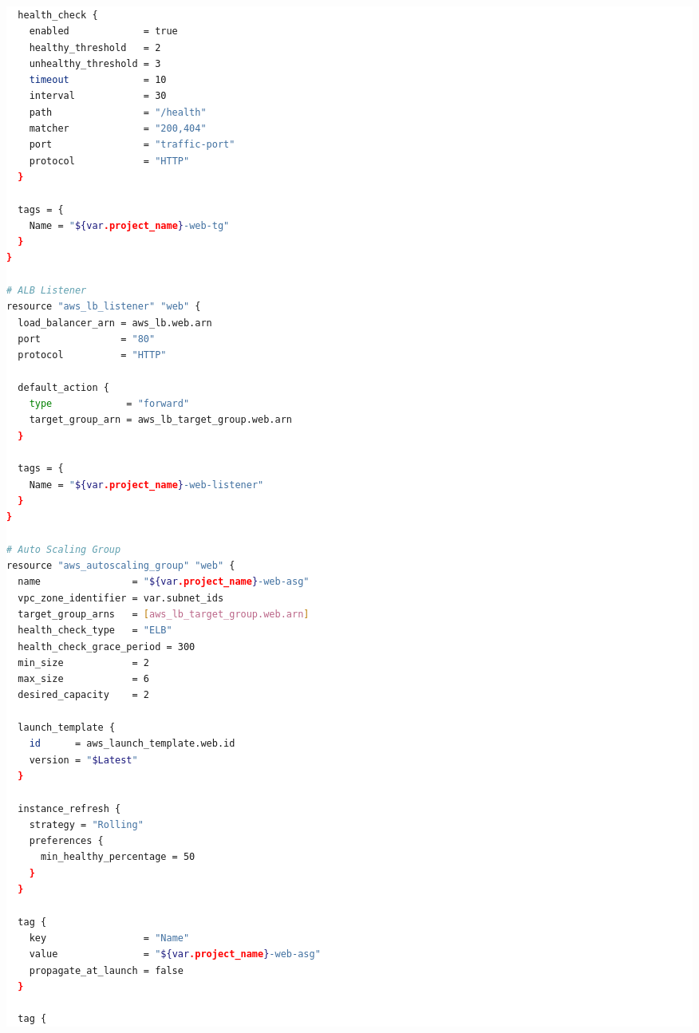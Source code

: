    ```bash
     health_check {
       enabled             = true
       healthy_threshold   = 2
       unhealthy_threshold = 3
       timeout             = 10
       interval            = 30
       path                = "/health"
       matcher             = "200,404"
       port                = "traffic-port"
       protocol            = "HTTP"
     }
   
     tags = {
       Name = "${var.project_name}-web-tg"
     }
   }
   
   # ALB Listener
   resource "aws_lb_listener" "web" {
     load_balancer_arn = aws_lb.web.arn
     port              = "80"
     protocol          = "HTTP"
   
     default_action {
       type             = "forward"
       target_group_arn = aws_lb_target_group.web.arn
     }
   
     tags = {
       Name = "${var.project_name}-web-listener"
     }
   }
   
   # Auto Scaling Group
   resource "aws_autoscaling_group" "web" {
     name                = "${var.project_name}-web-asg"
     vpc_zone_identifier = var.subnet_ids
     target_group_arns   = [aws_lb_target_group.web.arn]
     health_check_type   = "ELB"
     health_check_grace_period = 300
     min_size            = 2
     max_size            = 6
     desired_capacity    = 2
   
     launch_template {
       id      = aws_launch_template.web.id
       version = "$Latest"
     }
   
     instance_refresh {
       strategy = "Rolling"
       preferences {
         min_healthy_percentage = 50
       }
     }
   
     tag {
       key                 = "Name"
       value               = "${var.project_name}-web-asg"
       propagate_at_launch = false
     }
   
     tag {
   ```